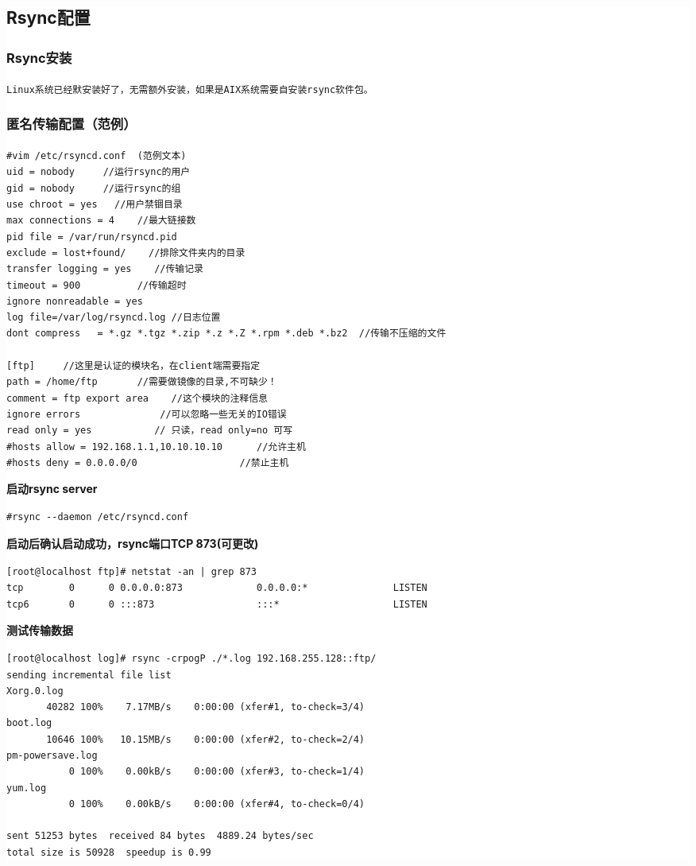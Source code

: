 ## Rsync配置
### Rsync安装
	Linux系统已经默安装好了，无需额外安装，如果是AIX系统需要自安装rsync软件包。
### 匿名传输配置（范例）
```
#vim /etc/rsyncd.conf  (范例文本)
uid = nobody     //运行rsync的用户
gid = nobody     //运行rsync的组
use chroot = yes   //用户禁锢目录
max connections = 4    //最大链接数
pid file = /var/run/rsyncd.pid   
exclude = lost+found/    //排除文件夹内的目录
transfer logging = yes    //传输记录
timeout = 900          //传输超时
ignore nonreadable = yes    
log file=/var/log/rsyncd.log //日志位置
dont compress   = *.gz *.tgz *.zip *.z *.Z *.rpm *.deb *.bz2  //传输不压缩的文件

[ftp]     //这里是认证的模块名，在client端需要指定
path = /home/ftp       //需要做镜像的目录,不可缺少！
comment = ftp export area    //这个模块的注释信息
ignore errors              //可以忽略一些无关的IO错误
read only = yes           // 只读，read only=no 可写             
#hosts allow = 192.168.1.1,10.10.10.10      //允许主机
#hosts deny = 0.0.0.0/0                  //禁止主机
```

**启动rsync server**
```
#rsync --daemon /etc/rsyncd.conf
```
**启动后确认启动成功，rsync端口TCP 873(可更改)**
```
[root@localhost ftp]# netstat -an | grep 873
tcp        0      0 0.0.0.0:873             0.0.0.0:*               LISTEN     
tcp6       0      0 :::873                  :::*                    LISTEN
```
**测试传输数据**
```
[root@localhost log]# rsync -crpogP ./*.log 192.168.255.128::ftp/
sending incremental file list
Xorg.0.log
       40282 100%    7.17MB/s    0:00:00 (xfer#1, to-check=3/4)
boot.log
       10646 100%   10.15MB/s    0:00:00 (xfer#2, to-check=2/4)
pm-powersave.log
           0 100%    0.00kB/s    0:00:00 (xfer#3, to-check=1/4)
yum.log
           0 100%    0.00kB/s    0:00:00 (xfer#4, to-check=0/4)

sent 51253 bytes  received 84 bytes  4889.24 bytes/sec
total size is 50928  speedup is 0.99
```
